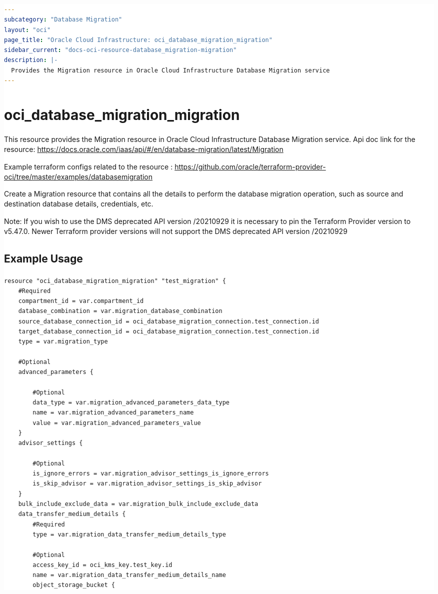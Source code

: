 ```yaml
---
subcategory: "Database Migration"
layout: "oci"
page_title: "Oracle Cloud Infrastructure: oci_database_migration_migration"
sidebar_current: "docs-oci-resource-database_migration-migration"
description: |-
  Provides the Migration resource in Oracle Cloud Infrastructure Database Migration service
---
```


# oci_database_migration_migration
This resource provides the Migration resource in Oracle Cloud Infrastructure Database Migration service.
Api doc link for the resource: https://docs.oracle.com/iaas/api/#/en/database-migration/latest/Migration

Example terraform configs related to the resource : https://github.com/oracle/terraform-provider-oci/tree/master/examples/databasemigration

Create a Migration resource that contains all the details to perform the
database migration operation, such as source and destination database
details, credentials, etc.

Note: If you wish to use the DMS deprecated API version /20210929 it is necessary to pin the Terraform Provider version to v5.47.0. Newer Terraform provider versions will not support the DMS deprecated API version /20210929


## Example Usage

```hcl
resource "oci_database_migration_migration" "test_migration" {
	#Required
	compartment_id = var.compartment_id
	database_combination = var.migration_database_combination
	source_database_connection_id = oci_database_migration_connection.test_connection.id
	target_database_connection_id = oci_database_migration_connection.test_connection.id
	type = var.migration_type

	#Optional
	advanced_parameters {

		#Optional
		data_type = var.migration_advanced_parameters_data_type
		name = var.migration_advanced_parameters_name
		value = var.migration_advanced_parameters_value
	}
	advisor_settings {

		#Optional
		is_ignore_errors = var.migration_advisor_settings_is_ignore_errors
		is_skip_advisor = var.migration_advisor_settings_is_skip_advisor
	}
	bulk_include_exclude_data = var.migration_bulk_include_exclude_data
	data_transfer_medium_details {
		#Required
		type = var.migration_data_transfer_medium_details_type

		#Optional
		access_key_id = oci_kms_key.test_key.id
		name = var.migration_data_transfer_medium_details_name
		object_storage_bucket {

```
